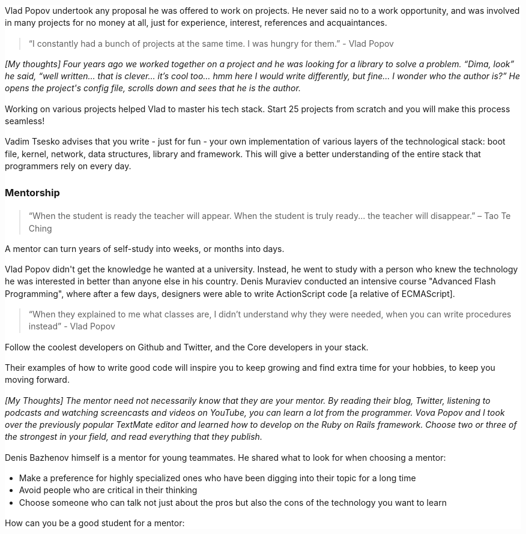 Vlad Popov undertook any proposal he was offered to work on projects. He never said no to a work opportunity, and was involved in many projects for no money at all, just for experience, interest, references and acquaintances.

> “I constantly had a bunch of projects at the same time. I was hungry for them.” - Vlad Popov

_[My thoughts] Four years ago we worked together on a project and he was looking for a library to solve a problem. “Dima, look” he said, “well written… that is clever… it’s cool too… hmm here I would write differently, but fine… I wonder who the author is?” He opens the project's config file, scrolls down and sees that he is the author._

Working on various projects helped Vlad to master his tech stack. Start 25 projects from scratch and you will make this process seamless!

Vadim Tsesko advises that you write - just for fun - your own implementation of various layers of the technological stack: boot file, kernel, network, data structures, library and framework. This will give a better understanding of the entire stack that programmers rely on every day.


### Mentorship

> “When the student is ready the teacher will appear. When the student is truly ready... the teacher will disappear.” – Tao Te Ching

A mentor can turn years of self-study into weeks, or months into days.

Vlad Popov didn't get the knowledge he wanted at a university. Instead, he went to study with a person who knew the technology he was interested in better than anyone else in his country. Denis Muraviev conducted an intensive course "Advanced Flash Programming", where after a few days, designers were able to write ActionScript code [a relative of ECMAScript].

> “When they explained to me what classes are, I didn’t understand why they were needed, when you can write procedures instead” - Vlad Popov

Follow the coolest developers on Github and Twitter, and the Core developers in your stack.

Their examples of how to write good code will inspire you to keep growing and find extra time for your hobbies, to keep you moving forward.

_[My Thoughts] The mentor need not necessarily know that they are your mentor. By reading their blog, Twitter, listening to podcasts and watching screencasts and videos on YouTube, you can learn a lot from the programmer. Vova Popov and I took over the previously popular TextMate editor and learned how to develop on the Ruby on Rails framework. Choose two or three of the strongest in your field, and read everything that they publish._

Denis Bazhenov himself is a mentor for young teammates. He shared what to look for when choosing a mentor:



*   Make a preference for highly specialized ones who have been digging into their topic for a long time
*   Avoid people who are critical in their thinking
*   Choose someone who can talk not just about the pros but also the cons of the technology you want to learn

How can you be a good student for a mentor:

